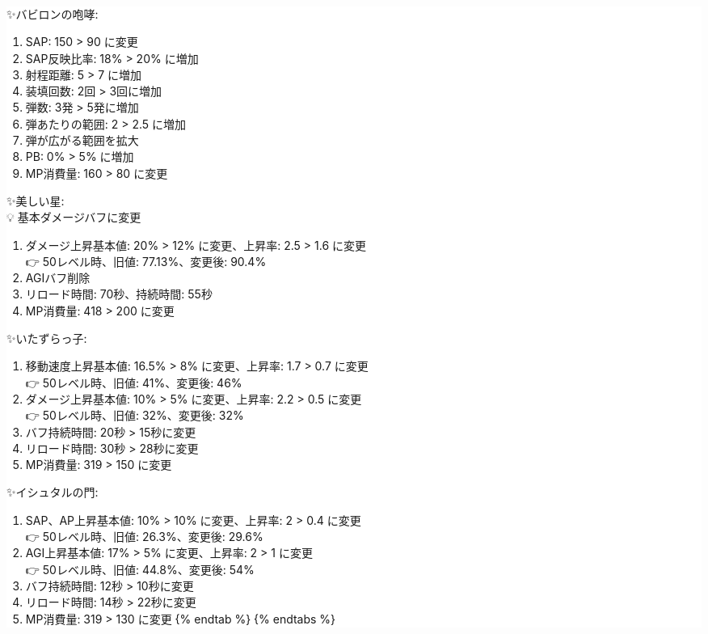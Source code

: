 ✨バビロンの咆哮:

1. SAP: 150 > 90 に変更
2. SAP反映比率: 18% > 20% に増加
3. 射程距離: 5 > 7 に増加
4. 装填回数: 2回 > 3回に増加
5. 弾数: 3発 > 5発に増加
6. 弾あたりの範囲: 2 > 2.5 に増加
7. 弾が広がる範囲を拡大
8. PB: 0% > 5% に増加
9. MP消費量: 160 > 80 に変更

✨美しい星:\
💡 基本ダメージバフに変更

1. ダメージ上昇基本値: 20% > 12% に変更、上昇率: 2.5 > 1.6 に変更\
   👉 50レベル時、旧値: 77.13%、変更後: 90.4%
2. AGIバフ削除
3. リロード時間: 70秒、持続時間: 55秒
4. MP消費量: 418 > 200 に変更

✨いたずらっ子:

1. 移動速度上昇基本値: 16.5% > 8% に変更、上昇率: 1.7 > 0.7 に変更\
   👉 50レベル時、旧値: 41%、変更後: 46%
2. ダメージ上昇基本値: 10% > 5% に変更、上昇率: 2.2 > 0.5 に変更\
   👉 50レベル時、旧値: 32%、変更後: 32%
3. バフ持続時間: 20秒 > 15秒に変更
4. リロード時間: 30秒 > 28秒に変更
5. MP消費量: 319 > 150 に変更

✨イシュタルの門:

1. SAP、AP上昇基本値: 10% > 10% に変更、上昇率: 2 > 0.4 に変更\
   👉 50レベル時、旧値: 26.3%、変更後: 29.6%
2. AGI上昇基本値: 17% > 5% に変更、上昇率: 2 > 1 に変更\
   👉 50レベル時、旧値: 44.8%、変更後: 54%
3. バフ持続時間: 12秒 > 10秒に変更
4. リロード時間: 14秒 > 22秒に変更
5. MP消費量: 319 > 130 に変更
{% endtab %}
{% endtabs %}
